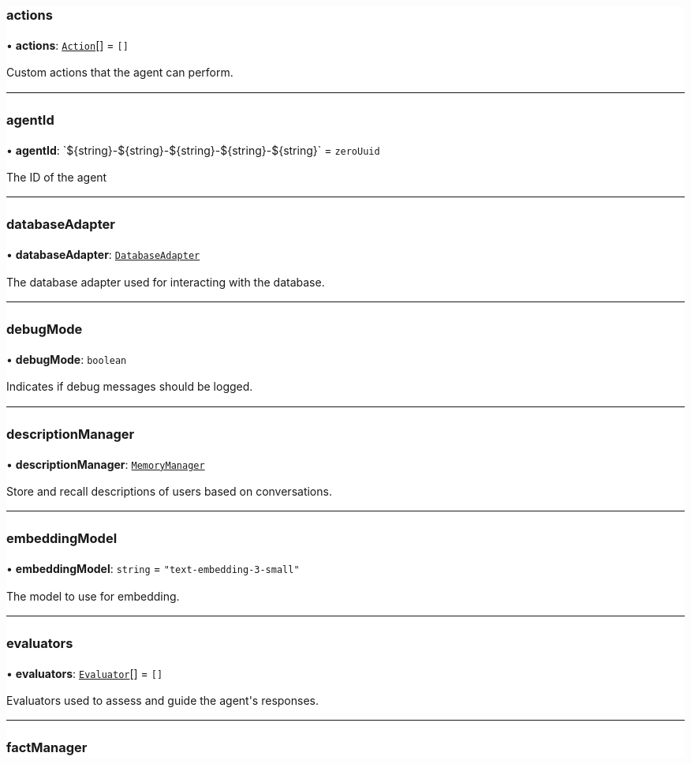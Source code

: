 ### actions

• **actions**: [`Action`](../interfaces/Action.md)[] = `[]`

Custom actions that the agent can perform.

---

### agentId

• **agentId**: \`$\{string}-$\{string}-$\{string}-$\{string}-$\{string}\` = `zeroUuid`

The ID of the agent

---

### databaseAdapter

• **databaseAdapter**: [`DatabaseAdapter`](DatabaseAdapter.md)

The database adapter used for interacting with the database.

---

### debugMode

• **debugMode**: `boolean`

Indicates if debug messages should be logged.

---

### descriptionManager

• **descriptionManager**: [`MemoryManager`](MemoryManager.md)

Store and recall descriptions of users based on conversations.

---

### embeddingModel

• **embeddingModel**: `string` = `"text-embedding-3-small"`

The model to use for embedding.

---

### evaluators

• **evaluators**: [`Evaluator`](../interfaces/Evaluator.md)[] = `[]`

Evaluators used to assess and guide the agent's responses.

---

### factManager
